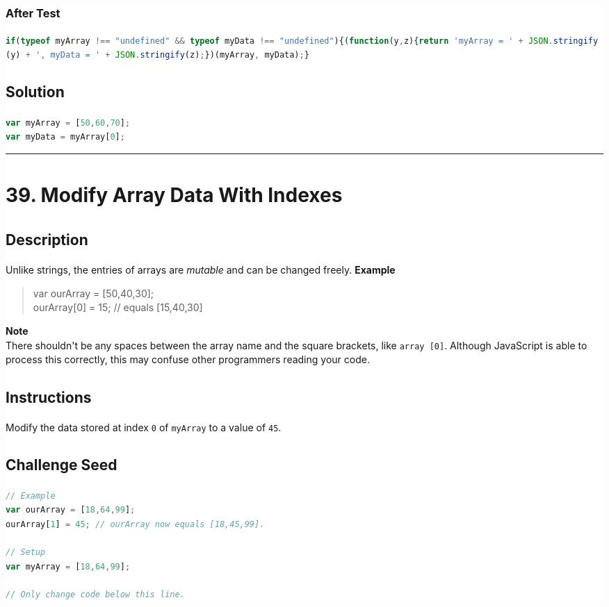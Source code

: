 
### After Test
<div id='js-teardown'>

```js
if(typeof myArray !== "undefined" && typeof myData !== "undefined"){(function(y,z){return 'myArray = ' + JSON.stringify(y) + ', myData = ' + JSON.stringify(z);})(myArray, myData);}
```

</div>

</section>

## Solution
<section id='solution'>


```js
var myArray = [50,60,70];
var myData = myArray[0];
```

</section>
<hr>

# 39. Modify Array Data With Indexes

## Description
<section id='description'>
Unlike strings, the entries of arrays are <dfn>mutable</dfn> and can be changed freely.
<strong>Example</strong>
<blockquote>var ourArray = [50,40,30];<br>ourArray[0] = 15; // equals [15,40,30]</blockquote>
<strong>Note</strong><br>There shouldn't be any spaces between the array name and the square brackets, like <code>array [0]</code>. Although JavaScript is able to process this correctly, this may confuse other programmers reading your code.
</section>

## Instructions
<section id='instructions'>
Modify the data stored at index <code>0</code> of <code>myArray</code> to a value of <code>45</code>.
</section>



## Challenge Seed
<section id='challengeSeed'>

<div id='js-seed'>

```js
// Example
var ourArray = [18,64,99];
ourArray[1] = 45; // ourArray now equals [18,45,99].

// Setup
var myArray = [18,64,99];

// Only change code below this line.


```
